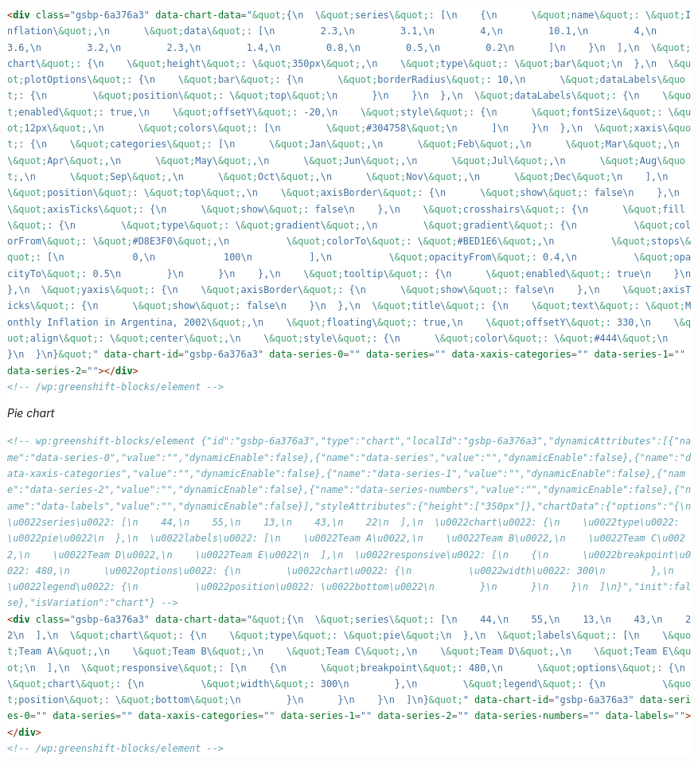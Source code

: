 ```html
<div class="gsbp-6a376a3" data-chart-data="&quot;{\n  \&quot;series\&quot;: [\n    {\n      \&quot;name\&quot;: \&quot;Inflation\&quot;,\n      \&quot;data\&quot;: [\n        2.3,\n        3.1,\n        4,\n        10.1,\n        4,\n        3.6,\n        3.2,\n        2.3,\n        1.4,\n        0.8,\n        0.5,\n        0.2\n      ]\n    }\n  ],\n  \&quot;chart\&quot;: {\n    \&quot;height\&quot;: \&quot;350px\&quot;,\n    \&quot;type\&quot;: \&quot;bar\&quot;\n  },\n  \&quot;plotOptions\&quot;: {\n    \&quot;bar\&quot;: {\n      \&quot;borderRadius\&quot;: 10,\n      \&quot;dataLabels\&quot;: {\n        \&quot;position\&quot;: \&quot;top\&quot;\n      }\n    }\n  },\n  \&quot;dataLabels\&quot;: {\n    \&quot;enabled\&quot;: true,\n    \&quot;offsetY\&quot;: -20,\n    \&quot;style\&quot;: {\n      \&quot;fontSize\&quot;: \&quot;12px\&quot;,\n      \&quot;colors\&quot;: [\n        \&quot;#304758\&quot;\n      ]\n    }\n  },\n  \&quot;xaxis\&quot;: {\n    \&quot;categories\&quot;: [\n      \&quot;Jan\&quot;,\n      \&quot;Feb\&quot;,\n      \&quot;Mar\&quot;,\n      \&quot;Apr\&quot;,\n      \&quot;May\&quot;,\n      \&quot;Jun\&quot;,\n      \&quot;Jul\&quot;,\n      \&quot;Aug\&quot;,\n      \&quot;Sep\&quot;,\n      \&quot;Oct\&quot;,\n      \&quot;Nov\&quot;,\n      \&quot;Dec\&quot;\n    ],\n    \&quot;position\&quot;: \&quot;top\&quot;,\n    \&quot;axisBorder\&quot;: {\n      \&quot;show\&quot;: false\n    },\n    \&quot;axisTicks\&quot;: {\n      \&quot;show\&quot;: false\n    },\n    \&quot;crosshairs\&quot;: {\n      \&quot;fill\&quot;: {\n        \&quot;type\&quot;: \&quot;gradient\&quot;,\n        \&quot;gradient\&quot;: {\n          \&quot;colorFrom\&quot;: \&quot;#D8E3F0\&quot;,\n          \&quot;colorTo\&quot;: \&quot;#BED1E6\&quot;,\n          \&quot;stops\&quot;: [\n            0,\n            100\n          ],\n          \&quot;opacityFrom\&quot;: 0.4,\n          \&quot;opacityTo\&quot;: 0.5\n        }\n      }\n    },\n    \&quot;tooltip\&quot;: {\n      \&quot;enabled\&quot;: true\n    }\n  },\n  \&quot;yaxis\&quot;: {\n    \&quot;axisBorder\&quot;: {\n      \&quot;show\&quot;: false\n    },\n    \&quot;axisTicks\&quot;: {\n      \&quot;show\&quot;: false\n    }\n  },\n  \&quot;title\&quot;: {\n    \&quot;text\&quot;: \&quot;Monthly Inflation in Argentina, 2002\&quot;,\n    \&quot;floating\&quot;: true,\n    \&quot;offsetY\&quot;: 330,\n    \&quot;align\&quot;: \&quot;center\&quot;,\n    \&quot;style\&quot;: {\n      \&quot;color\&quot;: \&quot;#444\&quot;\n    }\n  }\n}&quot;" data-chart-id="gsbp-6a376a3" data-series-0="" data-series="" data-xaxis-categories="" data-series-1="" data-series-2=""></div>
<!-- /wp:greenshift-blocks/element -->
```

*Pie chart*

```html
<!-- wp:greenshift-blocks/element {"id":"gsbp-6a376a3","type":"chart","localId":"gsbp-6a376a3","dynamicAttributes":[{"name":"data-series-0","value":"","dynamicEnable":false},{"name":"data-series","value":"","dynamicEnable":false},{"name":"data-xaxis-categories","value":"","dynamicEnable":false},{"name":"data-series-1","value":"","dynamicEnable":false},{"name":"data-series-2","value":"","dynamicEnable":false},{"name":"data-series-numbers","value":"","dynamicEnable":false},{"name":"data-labels","value":"","dynamicEnable":false}],"styleAttributes":{"height":["350px"]},"chartData":{"options":"{\n  \u0022series\u0022: [\n    44,\n    55,\n    13,\n    43,\n    22\n  ],\n  \u0022chart\u0022: {\n    \u0022type\u0022: \u0022pie\u0022\n  },\n  \u0022labels\u0022: [\n    \u0022Team A\u0022,\n    \u0022Team B\u0022,\n    \u0022Team C\u0022,\n    \u0022Team D\u0022,\n    \u0022Team E\u0022\n  ],\n  \u0022responsive\u0022: [\n    {\n      \u0022breakpoint\u0022: 480,\n      \u0022options\u0022: {\n        \u0022chart\u0022: {\n          \u0022width\u0022: 300\n        },\n        \u0022legend\u0022: {\n          \u0022position\u0022: \u0022bottom\u0022\n        }\n      }\n    }\n  ]\n}","init":false},"isVariation":"chart"} -->
<div class="gsbp-6a376a3" data-chart-data="&quot;{\n  \&quot;series\&quot;: [\n    44,\n    55,\n    13,\n    43,\n    22\n  ],\n  \&quot;chart\&quot;: {\n    \&quot;type\&quot;: \&quot;pie\&quot;\n  },\n  \&quot;labels\&quot;: [\n    \&quot;Team A\&quot;,\n    \&quot;Team B\&quot;,\n    \&quot;Team C\&quot;,\n    \&quot;Team D\&quot;,\n    \&quot;Team E\&quot;\n  ],\n  \&quot;responsive\&quot;: [\n    {\n      \&quot;breakpoint\&quot;: 480,\n      \&quot;options\&quot;: {\n        \&quot;chart\&quot;: {\n          \&quot;width\&quot;: 300\n        },\n        \&quot;legend\&quot;: {\n          \&quot;position\&quot;: \&quot;bottom\&quot;\n        }\n      }\n    }\n  ]\n}&quot;" data-chart-id="gsbp-6a376a3" data-series-0="" data-series="" data-xaxis-categories="" data-series-1="" data-series-2="" data-series-numbers="" data-labels=""></div>
<!-- /wp:greenshift-blocks/element -->
```
